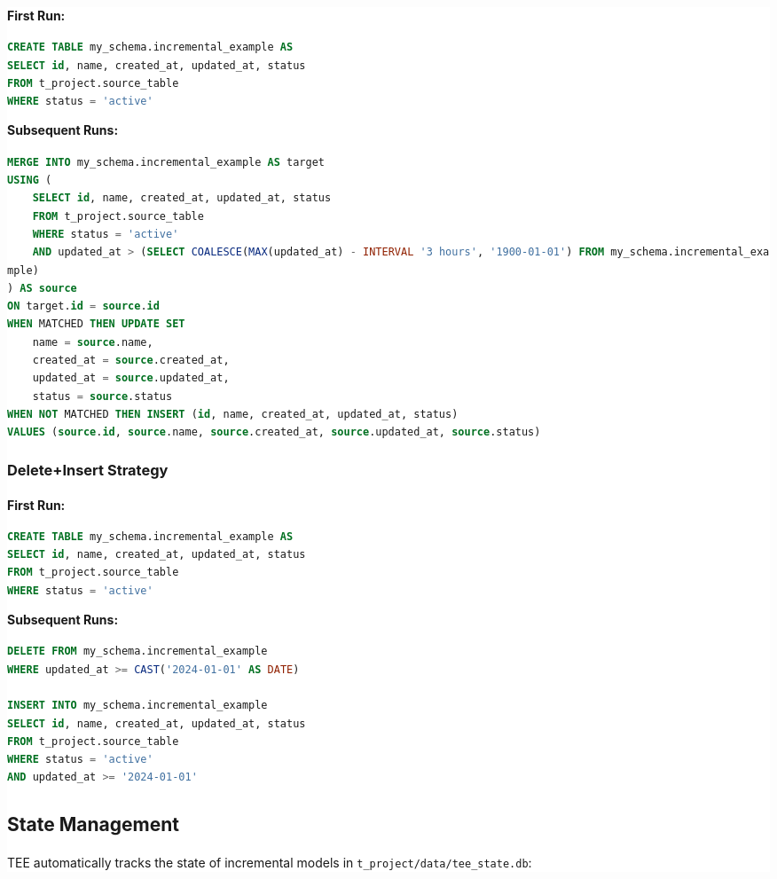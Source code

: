 **First Run:**
```sql
CREATE TABLE my_schema.incremental_example AS
SELECT id, name, created_at, updated_at, status
FROM t_project.source_table
WHERE status = 'active'
```

**Subsequent Runs:**
```sql
MERGE INTO my_schema.incremental_example AS target
USING (
    SELECT id, name, created_at, updated_at, status
    FROM t_project.source_table
    WHERE status = 'active'
    AND updated_at > (SELECT COALESCE(MAX(updated_at) - INTERVAL '3 hours', '1900-01-01') FROM my_schema.incremental_example)
) AS source
ON target.id = source.id
WHEN MATCHED THEN UPDATE SET 
    name = source.name,
    created_at = source.created_at,
    updated_at = source.updated_at,
    status = source.status
WHEN NOT MATCHED THEN INSERT (id, name, created_at, updated_at, status)
VALUES (source.id, source.name, source.created_at, source.updated_at, source.status)
```

### Delete+Insert Strategy

**First Run:**
```sql
CREATE TABLE my_schema.incremental_example AS
SELECT id, name, created_at, updated_at, status
FROM t_project.source_table
WHERE status = 'active'
```

**Subsequent Runs:**
```sql
DELETE FROM my_schema.incremental_example
WHERE updated_at >= CAST('2024-01-01' AS DATE)

INSERT INTO my_schema.incremental_example
SELECT id, name, created_at, updated_at, status
FROM t_project.source_table
WHERE status = 'active'
AND updated_at >= '2024-01-01'
```

## State Management

TEE automatically tracks the state of incremental models in `t_project/data/tee_state.db`:
